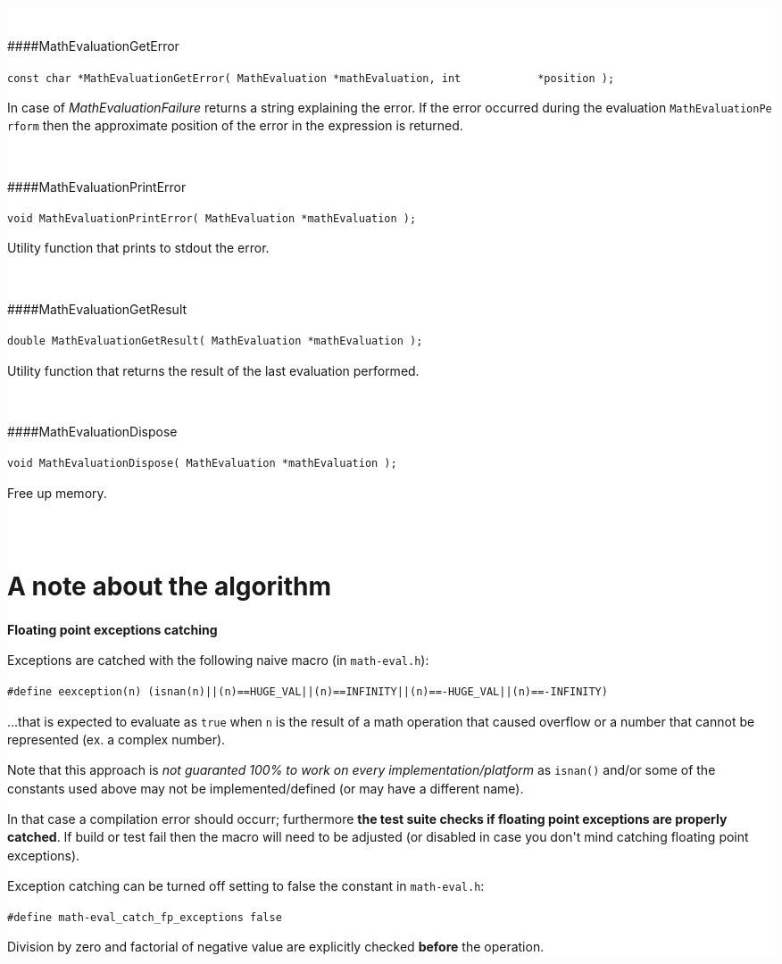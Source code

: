 &nbsp;

####MathEvaluationGetError

`const char *MathEvaluationGetError( MathEvaluation *mathEvaluation,
                                     int            *position );`
                                     
In case of *MathEvaluationFailure* returns a string explaining the error.
If the error occurred during the evaluation `MathEvaluationPerform` then the approximate position of the error in the expression is returned.

&nbsp;

####MathEvaluationPrintError

`void MathEvaluationPrintError( MathEvaluation *mathEvaluation );`
                                     
Utility function that prints to stdout the error.

&nbsp;

####MathEvaluationGetResult

`double MathEvaluationGetResult( MathEvaluation *mathEvaluation );`
                                     
Utility function that returns the result of the last evaluation performed.

&nbsp;

####MathEvaluationDispose

`void MathEvaluationDispose( MathEvaluation *mathEvaluation );`
                                     
Free up memory.

&nbsp;

A note about the algorithm
==========================

**Floating point exceptions catching**

Exceptions are catched with the following naive macro (in `math-eval.h`):

    #define eexception(n) (isnan(n)||(n)==HUGE_VAL||(n)==INFINITY||(n)==-HUGE_VAL||(n)==-INFINITY)

...that is expected to evaluate as `true` when `n` is the result of a math operation that caused overflow or a number that cannot be represented (ex. a complex number).

Note that this approach is *not guaranted 100% to work on every implementation/platform* as `isnan()` and/or some of the constants used above may not be implemented/defined (or may have a different name).

In that case a compilation error should occurr; furthermore **the test suite checks if floating point exceptions are properly catched**. If build or test fail then the macro will need to be adjusted (or disabled in case you don't mind catching floating point exceptions).

Exception catching can be turned off setting to false the constant in `math-eval.h`:

    #define math-eval_catch_fp_exceptions false

Division by zero and factorial of negative value are explicitly checked **before** the operation.

